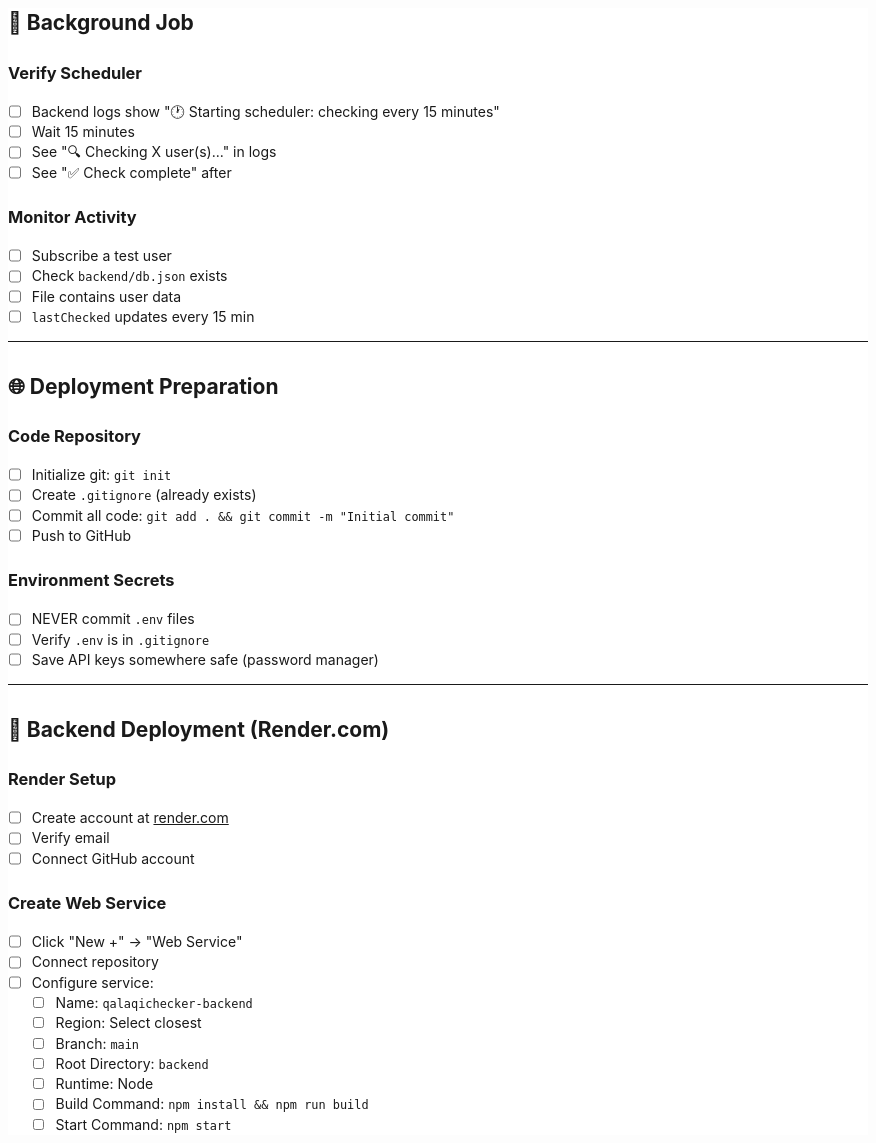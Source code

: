 
## 🔄 Background Job

### Verify Scheduler
- [ ] Backend logs show "🕐 Starting scheduler: checking every 15 minutes"
- [ ] Wait 15 minutes
- [ ] See "🔍 Checking X user(s)..." in logs
- [ ] See "✅ Check complete" after

### Monitor Activity
- [ ] Subscribe a test user
- [ ] Check `backend/db.json` exists
- [ ] File contains user data
- [ ] `lastChecked` updates every 15 min

---

## 🌐 Deployment Preparation

### Code Repository
- [ ] Initialize git: `git init`
- [ ] Create `.gitignore` (already exists)
- [ ] Commit all code: `git add . && git commit -m "Initial commit"`
- [ ] Push to GitHub

### Environment Secrets
- [ ] NEVER commit `.env` files
- [ ] Verify `.env` is in `.gitignore`
- [ ] Save API keys somewhere safe (password manager)

---

## 🚢 Backend Deployment (Render.com)

### Render Setup
- [ ] Create account at [render.com](https://render.com)
- [ ] Verify email
- [ ] Connect GitHub account

### Create Web Service
- [ ] Click "New +" → "Web Service"
- [ ] Connect repository
- [ ] Configure service:
  - [ ] Name: `qalaqichecker-backend`
  - [ ] Region: Select closest
  - [ ] Branch: `main`
  - [ ] Root Directory: `backend`
  - [ ] Runtime: Node
  - [ ] Build Command: `npm install && npm run build`
  - [ ] Start Command: `npm start`
